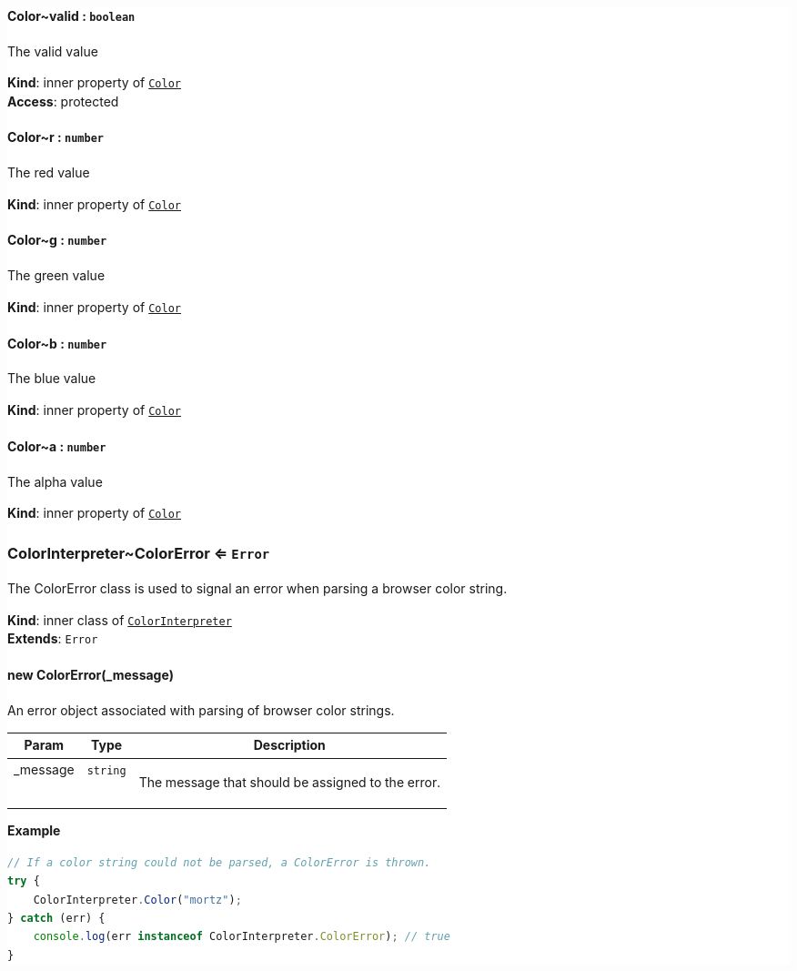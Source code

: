 #### Color~valid : <code>boolean</code>
<p>The valid value</p>

**Kind**: inner property of [<code>Color</code>](#module_ColorInterpreter.Color)  
**Access**: protected  
<a name="module_ColorInterpreter.Color..r"></a>

#### Color~r : <code>number</code>
<p>The red value</p>

**Kind**: inner property of [<code>Color</code>](#module_ColorInterpreter.Color)  
<a name="module_ColorInterpreter.Color..g"></a>

#### Color~g : <code>number</code>
<p>The green value</p>

**Kind**: inner property of [<code>Color</code>](#module_ColorInterpreter.Color)  
<a name="module_ColorInterpreter.Color..b"></a>

#### Color~b : <code>number</code>
<p>The blue value</p>

**Kind**: inner property of [<code>Color</code>](#module_ColorInterpreter.Color)  
<a name="module_ColorInterpreter.Color..a"></a>

#### Color~a : <code>number</code>
<p>The alpha value</p>

**Kind**: inner property of [<code>Color</code>](#module_ColorInterpreter.Color)  
<a name="module_ColorInterpreter..ColorError"></a>

### ColorInterpreter~ColorError ⇐ <code>Error</code>
<p>The ColorError class is used to signal an error when parsing a 
browser color string.</p>

**Kind**: inner class of [<code>ColorInterpreter</code>](#module_ColorInterpreter)  
**Extends**: <code>Error</code>  
<a name="new_module_ColorInterpreter..ColorError_new"></a>

#### new ColorError(_message)
<p>An error object associated with parsing of browser color strings.</p>


| Param | Type | Description |
| --- | --- | --- |
| _message | <code>string</code> | <p>The message that should be assigned to the error.</p> |

**Example**  
```js
// If a color string could not be parsed, a ColorError is thrown.
try {
    ColorInterpreter.Color("mortz");
} catch (err) {
    console.log(err instanceof ColorInterpreter.ColorError); // true
}
```
